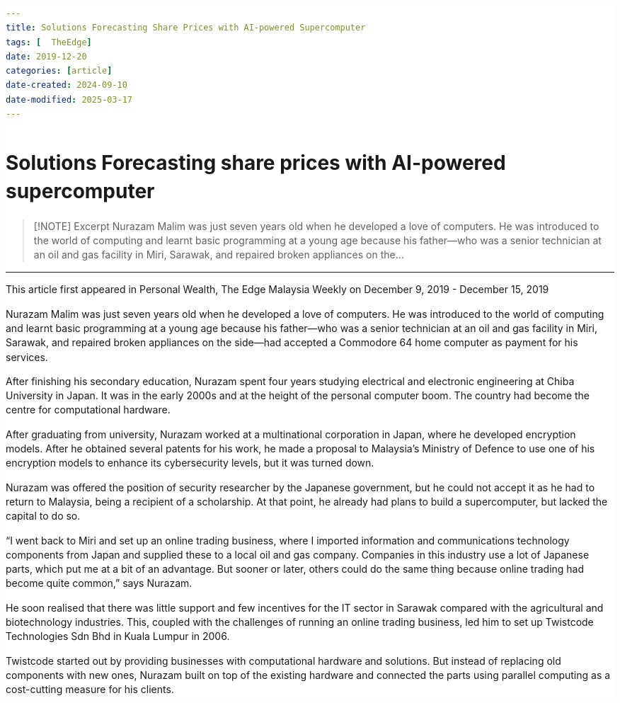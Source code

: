 ```yaml
---
title: Solutions Forecasting Share Prices with AI-powered Supercomputer
tags: [  TheEdge]
date: 2019-12-20
categories: [article]
date-created: 2024-09-10
date-modified: 2025-03-17
---
```


# Solutions Forecasting share prices with AI-powered supercomputer

> [!NOTE] Excerpt
> Nurazam Malim was just seven years old when he developed a love of computers. He was introduced to the world of computing and learnt basic programming at a young age because his father—who was a senior technician at an oil and gas facility in Miri, Sarawak, and repaired broken appliances on the…

---

This article first appeared in Personal Wealth, The Edge Malaysia Weekly on December 9, 2019 - December 15, 2019

Nurazam Malim was just seven years old when he developed a love of computers. He was introduced to the world of computing and learnt basic programming at a young age because his father—who was a senior technician at an oil and gas facility in Miri, Sarawak, and repaired broken appliances on the side—had accepted a Commodore 64 home computer as payment for his services.

After finishing his secondary education, Nurazam spent four years studying electrical and electronic engineering at Chiba University in Japan. It was in the early 2000s and at the height of the personal computer boom. The country had become the centre for computational hardware.

After graduating from university, Nurazam worked at a multinational corporation in Japan, where he developed encryption models. After he obtained several patents for his work, he made a proposal to Malaysia’s Ministry of Defence to use one of his encryption models to enhance its cybersecurity levels, but it was turned down.

Nurazam was offered the position of security researcher by the Japanese government, but he could not accept it as he had to return to Malaysia, being a recipient of a scholarship. At that point, he already had plans to build a supercomputer, but lacked the capital to do so.

“I went back to Miri and set up an online trading business, where I imported information and communications technology components from Japan and supplied these to a local oil and gas company. Companies in this industry use a lot of Japanese parts, which put me at a bit of an advantage. But sooner or later, others could do the same thing because online trading had become quite common,” says Nurazam.

He soon realised that there was little support and few incentives for the IT sector in Sarawak compared with the agricultural and biotechnology industries. This, coupled with the challenges of running an online trading business, led him to set up Twistcode Technologies Sdn Bhd in Kuala Lumpur in 2006.

Twistcode started out by providing businesses with computational hardware and solutions. But instead of replacing old components with new ones, Nurazam built on top of the existing hardware and connected the parts using parallel computing as a cost-cutting measure for his clients.
